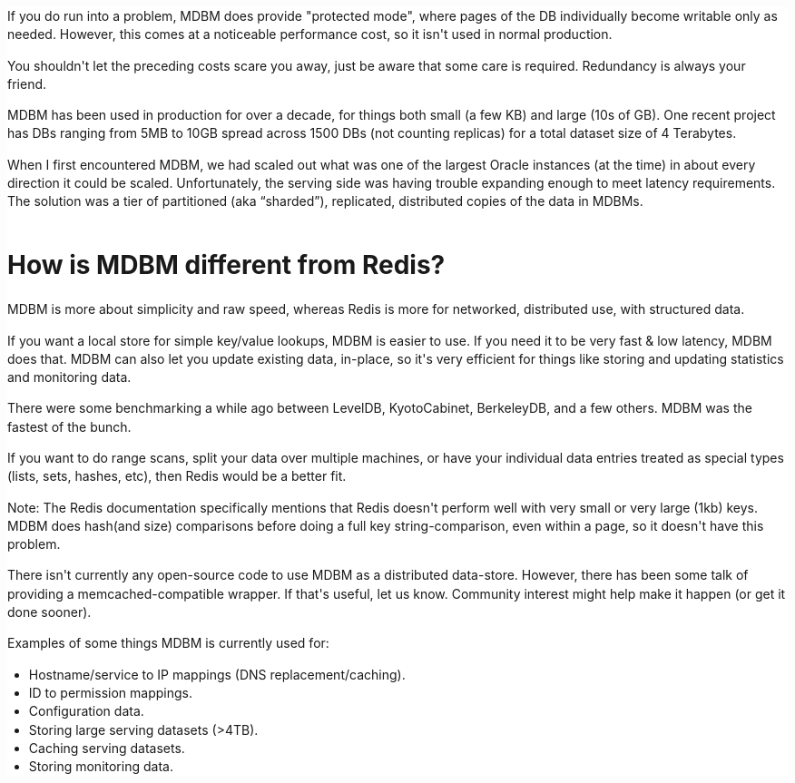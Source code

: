 If you do run into a problem, MDBM does provide "protected mode", where pages of the DB individually become writable
only as needed. However, this comes at a noticeable performance cost, so it isn't used in normal production.

You shouldn't let the preceding costs scare you away, just be aware that some care is required. Redundancy is always
your friend.

MDBM has been used in production for over a decade, for things both small (a few KB) and large (10s of GB). One recent 
project has DBs ranging from 5MB to 10GB spread across 1500 DBs (not counting replicas) for a total dataset size of 4
Terabytes.

When I first encountered MDBM, we had scaled out what was one of the largest Oracle instances (at the time) in about
every direction it could be scaled. Unfortunately, the serving side was having trouble expanding enough to meet latency
requirements. The solution was a tier of partitioned (aka “sharded”), replicated, distributed copies of the data in
MDBMs.

# How is MDBM different from Redis?

MDBM is more about simplicity and raw speed, whereas Redis is more for networked, distributed use, with structured data.

If you want a local store for simple key/value lookups, MDBM is easier to use. If you need it to be very fast & low 
latency, MDBM does that. MDBM can also let you update existing data, in-place, so it's very efficient for things like 
storing and updating statistics and monitoring data.

There were some benchmarking a while ago between LevelDB, KyotoCabinet, BerkeleyDB, and a few others. MDBM was the 
fastest of the bunch.

If you want to do range scans, split your data over multiple machines, or have your individual data entries treated as 
special types (lists, sets, hashes, etc), then Redis would be a better fit.

Note: The Redis documentation specifically mentions that Redis doesn't perform well with very small or very large (1kb)
 keys. MDBM does hash(and size) comparisons before doing a full key string-comparison, even within a page, so it 
 doesn't have this problem.

There isn't currently any open-source code to use MDBM as a distributed data-store. However, there has been some talk 
of providing a memcached-compatible wrapper. If that's useful, let us know. Community interest might help make it 
happen (or get it done sooner).

Examples of some things MDBM is currently used for:

- Hostname/service to IP mappings (DNS replacement/caching).
- ID to permission mappings.
- Configuration data.
- Storing large serving datasets (>4TB).
- Caching serving datasets.
- Storing monitoring data.
